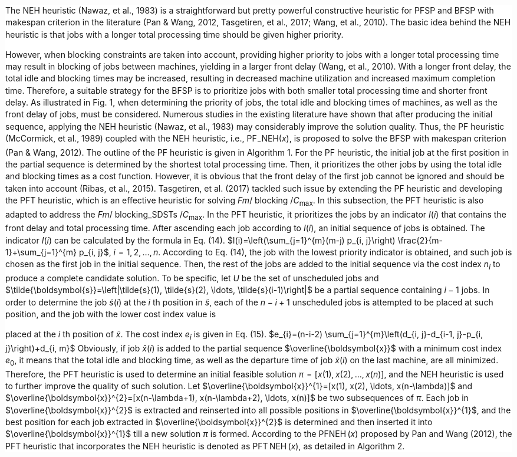 The NEH heuristic (Nawaz, et al., 1983) is a straightforward but pretty powerful constructive heuristic for PFSP and BFSP with makespan criterion in the literature (Pan \& Wang, 2012, Tasgetiren, et al., 2017; Wang, et al., 2010). The basic idea behind the NEH heuristic is that jobs with a longer total processing time should be given higher priority.

However, when blocking constraints are taken into account, providing higher priority to jobs with a longer total processing time may result in blocking of jobs between machines, yielding in a larger front delay (Wang, et al., 2010). With a longer front delay, the total idle and blocking times may be increased, resulting in decreased machine utilization and increased maximum completion time. Therefore, a suitable strategy for the BFSP is to prioritize jobs with both smaller total processing time and shorter front delay. As illustrated in Fig. 1, when determining the priority of jobs, the total idle and blocking times of machines, as well as the front delay of jobs, must be considered. Numerous studies in the existing literature have shown that after producing the initial sequence, applying the NEH heuristic (Nawaz, et al., 1983) may considerably improve the solution quality. Thus, the PF heuristic (McCormick, et al., 1989) coupled with the NEH heuristic, i.e., $\operatorname{PF}_{-} \mathrm{NEH}(x)$, is proposed to solve the BFSP with makespan criterion (Pan \& Wang, 2012). The outline of the PF heuristic is given in Algorithm 1. For the PF heuristic, the initial job at the first position in the partial sequence is determined by the shortest total processing time. Then, it prioritizes the other jobs by using the total idle and blocking times as a cost function. However, it is obvious that the front delay of the first job cannot be ignored and should be taken into account (Ribas, et al., 2015). Tasgetiren, et al. (2017) tackled such issue by extending the PF heuristic and developing the PFT heuristic, which is an effective heuristic for solving $F m /$ blocking $/ C_{\max }$. In this subsection, the PFT heuristic is also adapted to address the $F m /$ blocking_SDSTs $/ C_{\max }$. In the PFT heuristic, it prioritizes the jobs by an indicator $I(i)$ that contains the front delay and total processing time. After ascending each job according to $I(i)$, an initial sequence of jobs is obtained. The indicator $I(i)$ can be calculated by the formula in Eq. (14).
$I(i)=\left(\sum_{j=1}^{m}(m-j) p_{i, j}\right) \frac{2}{m-1}+\sum_{j=1}^{m} p_{i, j}$,
$i=1,2, \ldots, n$.
According to Eq. (14), the job with the lowest priority indicator is obtained, and such job is chosen as the first job in the initial sequence. Then, the rest of the jobs are added to the initial sequence via the cost index $n_{i}$ to produce a complete candidate solution. To be specific, let $U$ be the set of unscheduled jobs and $\tilde{\boldsymbol{s}}=\left|\tilde{s}(1), \tilde{s}(2), \ldots, \tilde{s}(i-1)\right|$ be a partial sequence containing $i-1$ jobs. In order to determine the job $\tilde{s}(i)$ at the $i$ th position in $\tilde{s}$, each of the $n-i+1$ unscheduled jobs is attempted to be placed at such position, and the job with the lower cost index value is

placed at the $i$ th position of $\bar{x}$. The cost index $e_{i}$ is given in Eq. (15).
$e_{i}=(n-i-2) \sum_{j=1}^{m}\left(d_{i, j}-d_{i-1, j}-p_{i, j}\right)+d_{i, m}$
Obviously, if job $\bar{x}(i)$ is added to the partial sequence $\overline{\boldsymbol{x}}$ with a minimum cost index $e_{0}$, it means that the total idle and blocking time, as well as the departure time of job $\bar{x}(i)$ on the last machine, are all minimized. Therefore, the PFT heuristic is used to determine an initial feasible solution $\pi=[x(1), x(2), \ldots, x(n)]$, and the NEH heuristic is used to further
improve the quality of such solution. Let $\overline{\boldsymbol{x}}^{1}=[x(1), x(2), \ldots, x(n-\lambda)]$ and $\overline{\boldsymbol{x}}^{2}=[x(n-\lambda+1), x(n-\lambda+2), \ldots, x(n)]$ be two subsequences of $\pi$. Each job in $\overline{\boldsymbol{x}}^{2}$ is extracted and reinserted into all possible positions in $\overline{\boldsymbol{x}}^{1}$, and the best position for each job extracted in $\overline{\boldsymbol{x}}^{2}$ is determined and then inserted it into $\overline{\boldsymbol{x}}^{1}$ till a new solution $\pi$ is formed. According to the PF$\operatorname{NEH}(x)$ proposed by Pan and Wang (2012), the PFT heuristic that incorporates the NEH heuristic is denoted as $\operatorname{PFT} \operatorname{NEH}(x)$, as detailed in Algorithm 2.


[^0]:    a Corresponding author.